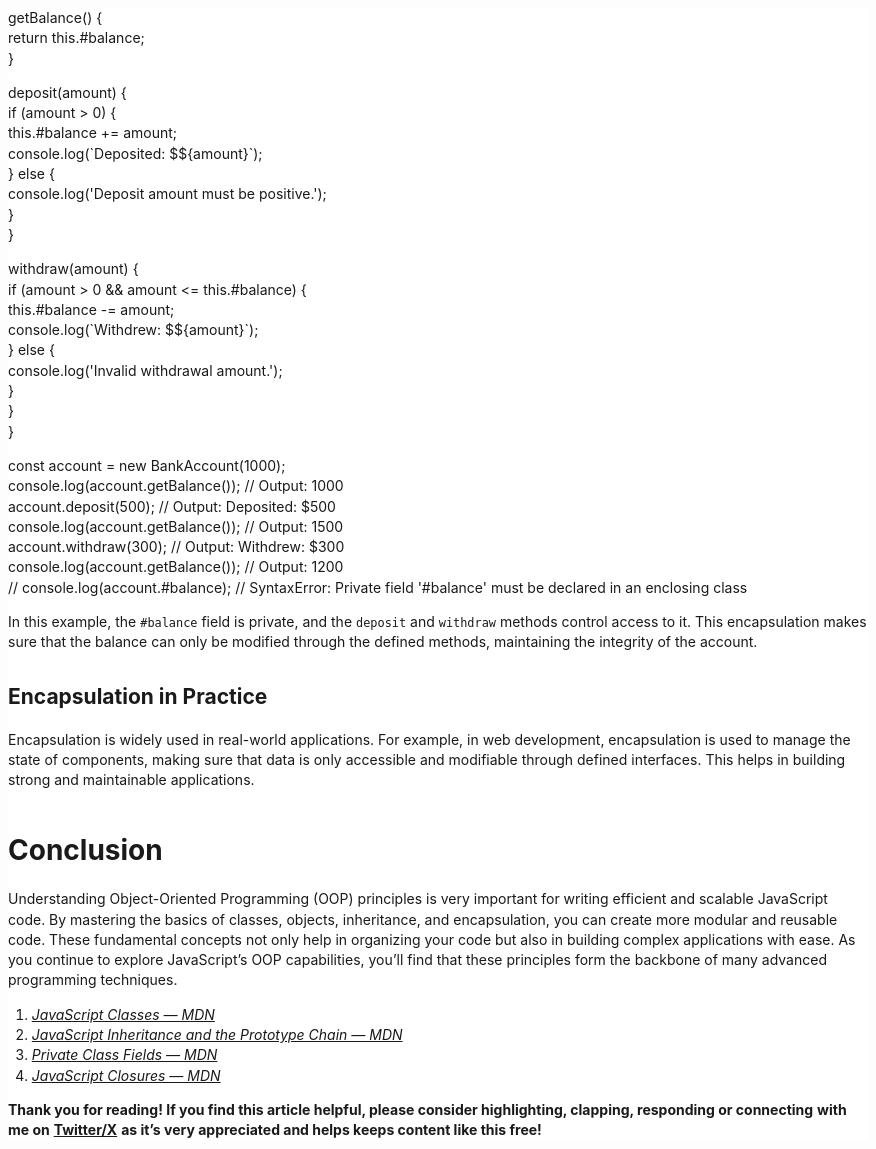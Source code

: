 getBalance() {  
 return this.#balance;  
 }

deposit(amount) {  
 if (amount > 0) {  
 this.#balance += amount;  
 console.log(\`Deposited: $${amount}\`);  
 } else {  
 console.log('Deposit amount must be positive.');  
 }  
 }

withdraw(amount) {  
 if (amount > 0 && amount <= this.#balance) {  
 this.#balance -= amount;  
 console.log(\`Withdrew: $${amount}\`);  
 } else {  
 console.log('Invalid withdrawal amount.');  
 }  
 }  
}

const account = new BankAccount(1000);  
console.log(account.getBalance()); // Output: 1000  
account.deposit(500); // Output: Deposited: $500  
console.log(account.getBalance()); // Output: 1500  
account.withdraw(300); // Output: Withdrew: $300  
console.log(account.getBalance()); // Output: 1200  
// console.log(account.#balance); // SyntaxError: Private field '#balance' must be declared in an enclosing class

In this example, the `#balance` field is private, and the `deposit` and `withdraw` methods control access to it. This encapsulation makes sure that the balance can only be modified through the defined methods, maintaining the integrity of the account.

## Encapsulation in Practice

Encapsulation is widely used in real-world applications. For example, in web development, encapsulation is used to manage the state of components, making sure that data is only accessible and modifiable through defined interfaces. This helps in building strong and maintainable applications.

# Conclusion

Understanding Object-Oriented Programming (OOP) principles is very important for writing efficient and scalable JavaScript code. By mastering the basics of classes, objects, inheritance, and encapsulation, you can create more modular and reusable code. These fundamental concepts not only help in organizing your code but also in building complex applications with ease. As you continue to explore JavaScript’s OOP capabilities, you’ll find that these principles form the backbone of many advanced programming techniques.

1.  [_JavaScript Classes — MDN_](https://developer.mozilla.org/en-US/docs/Web/JavaScript/Reference/Classes)
2.  [_JavaScript Inheritance and the Prototype Chain — MDN_](https://developer.mozilla.org/en-US/docs/Web/JavaScript/Inheritance_and_the_prototype_chain)
3.  [_Private Class Fields — MDN_](https://developer.mozilla.org/en-US/docs/Web/JavaScript/Reference/Classes/Private_class_fields)
4.  [_JavaScript Closures — MDN_](https://developer.mozilla.org/en-US/docs/Web/JavaScript/Closures)

**Thank you for reading! If you find this article helpful, please consider highlighting, clapping, responding or connecting** **with me on** [**Twitter/X**](https://twitter.com/AlexCodes47) **as it’s very appreciated and helps keeps content like this free!**
